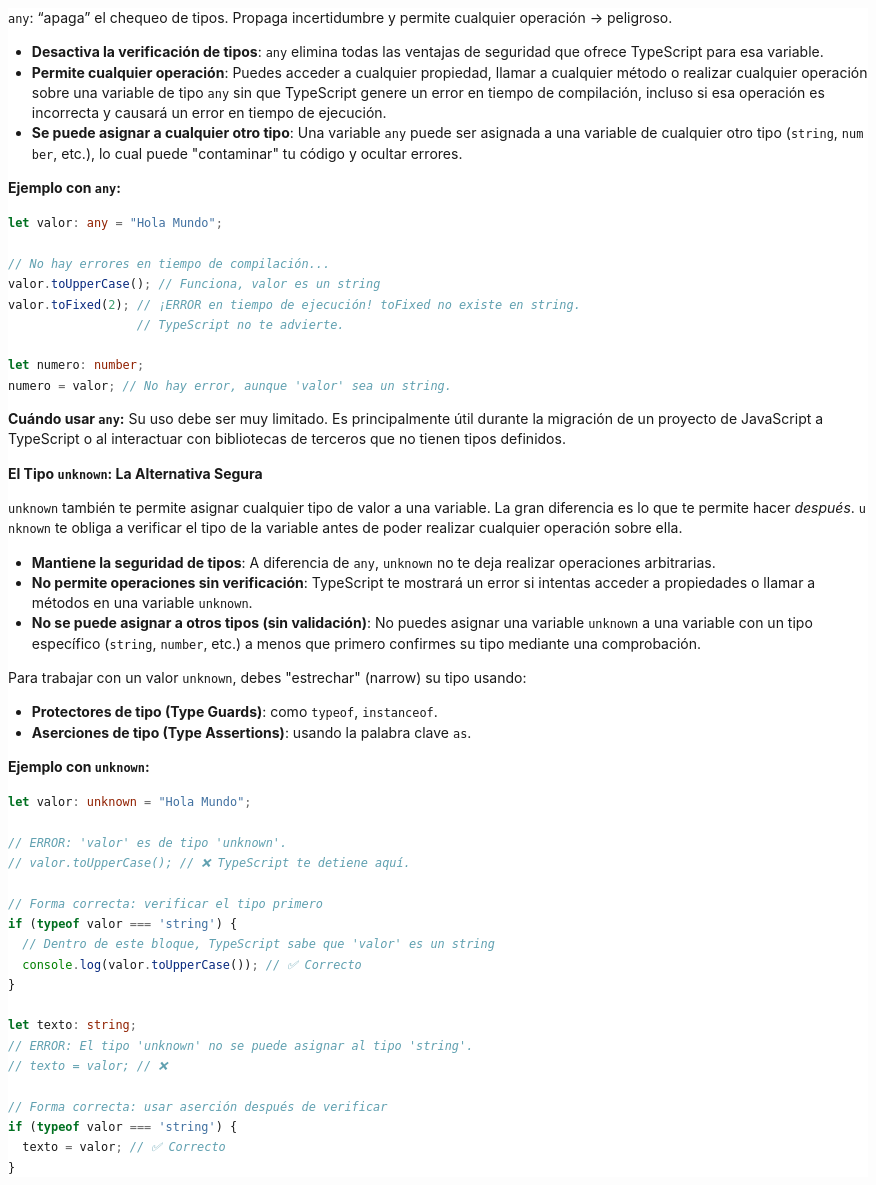 ```any```: “apaga” el chequeo de tipos. Propaga incertidumbre y permite cualquier operación → peligroso.
*   **Desactiva la verificación de tipos**: `any` elimina todas las ventajas de seguridad que ofrece TypeScript para esa variable.
*   **Permite cualquier operación**: Puedes acceder a cualquier propiedad, llamar a cualquier método o realizar cualquier operación sobre una variable de tipo `any` sin que TypeScript genere un error en tiempo de compilación, incluso si esa operación es incorrecta y causará un error en tiempo de ejecución.
*   **Se puede asignar a cualquier otro tipo**: Una variable `any` puede ser asignada a una variable de cualquier otro tipo (`string`, `number`, etc.), lo cual puede "contaminar" tu código y ocultar errores.

**Ejemplo con `any`:**
```typescript
let valor: any = "Hola Mundo";

// No hay errores en tiempo de compilación...
valor.toUpperCase(); // Funciona, valor es un string
valor.toFixed(2); // ¡ERROR en tiempo de ejecución! toFixed no existe en string.
                  // TypeScript no te advierte.

let numero: number;
numero = valor; // No hay error, aunque 'valor' sea un string.
```
**Cuándo usar `any`:**
Su uso debe ser muy limitado. Es principalmente útil durante la migración de un proyecto de JavaScript a TypeScript o al interactuar con bibliotecas de terceros que no tienen tipos definidos.

**El Tipo `unknown`: La Alternativa Segura**

`unknown` también te permite asignar cualquier tipo de valor a una variable. La gran diferencia es lo que te permite hacer *después*. `unknown` te obliga a verificar el tipo de la variable antes de poder realizar cualquier operación sobre ella.

*   **Mantiene la seguridad de tipos**: A diferencia de `any`, `unknown` no te deja realizar operaciones arbitrarias.
*   **No permite operaciones sin verificación**: TypeScript te mostrará un error si intentas acceder a propiedades o llamar a métodos en una variable `unknown`.
*   **No se puede asignar a otros tipos (sin validación)**: No puedes asignar una variable `unknown` a una variable con un tipo específico (`string`, `number`, etc.) a menos que primero confirmes su tipo mediante una comprobación.

Para trabajar con un valor `unknown`, debes "estrechar" (narrow) su tipo usando:
*   **Protectores de tipo (Type Guards)**: como `typeof`, `instanceof`.
*   **Aserciones de tipo (Type Assertions)**: usando la palabra clave `as`.

**Ejemplo con `unknown`:**
```ts
let valor: unknown = "Hola Mundo";

// ERROR: 'valor' es de tipo 'unknown'.
// valor.toUpperCase(); // ❌ TypeScript te detiene aquí.

// Forma correcta: verificar el tipo primero
if (typeof valor === 'string') {
  // Dentro de este bloque, TypeScript sabe que 'valor' es un string
  console.log(valor.toUpperCase()); // ✅ Correcto
}

let texto: string;
// ERROR: El tipo 'unknown' no se puede asignar al tipo 'string'.
// texto = valor; // ❌

// Forma correcta: usar aserción después de verificar
if (typeof valor === 'string') {
  texto = valor; // ✅ Correcto
}
```
